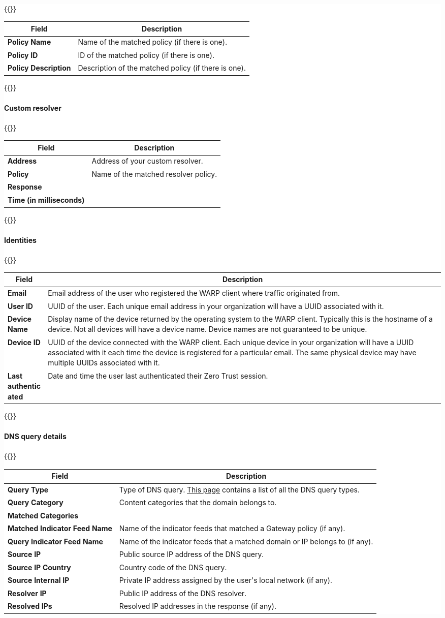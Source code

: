 {{<table-wrap>}}

| Field                  | Description                                          |
| ---------------------- | ---------------------------------------------------- |
| **Policy Name**        | Name of the matched policy (if there is one).        |
| **Policy ID**          | ID of the matched policy (if there is one).          |
| **Policy Description** | Description of the matched policy (if there is one). |

{{</table-wrap>}}

#### Custom resolver

{{<table-wrap>}}

| Field                      | Description                          |
| -------------------------- | ------------------------------------ |
| **Address**                | Address of your custom resolver.     |
| **Policy**                 | Name of the matched resolver policy. |
| **Response**               |                                      |
| **Time (in milliseconds)** |                                      |

{{</table-wrap>}}

#### Identities

{{<table-wrap>}}

| Field                  | Description                                                                                                                                                                                                                                                    |
| ---------------------- | -------------------------------------------------------------------------------------------------------------------------------------------------------------------------------------------------------------------------------------------------------------- |
| **Email**              | Email address of the user who registered the WARP client where traffic originated from.                                                                                                                                                                        |
| **User ID**            | UUID of the user. Each unique email address in your organization will have a UUID associated with it.                                                                                                                                                          |
| **Device Name**        | Display name of the device returned by the operating system to the WARP client. Typically this is the hostname of a device. Not all devices will have a device name. Device names are not guaranteed to be unique.                                             |
| **Device ID**          | UUID of the device connected with the WARP client. Each unique device in your organization will have a UUID associated with it each time the device is registered for a particular email. The same physical device may have multiple UUIDs associated with it. |
| **Last authenticated** | Date and time the user last authenticated their Zero Trust session.                                                                                                                                                                                            |

{{</table-wrap>}}

#### DNS query details

{{<table-wrap>}}

| Field                           | Description                                                                                                                         |
| ------------------------------- | ----------------------------------------------------------------------------------------------------------------------------------- |
| **Query Type**                  | Type of DNS query. [This page](https://en.wikipedia.org/wiki/List_of_DNS_record_types) contains a list of all the DNS query types.  |
| **Query Category**              | Content categories that the domain belongs to.                                                                                      |
| **Matched Categories**          |                                                                                                                                     |
| **Matched Indicator Feed Name** | Name of the indicator feeds that matched a Gateway policy (if any).                                                                 |
| **Query Indicator Feed Name**   | Name of the indicator feeds that a matched domain or IP belongs to (if any).                                                        |
| **Source IP**                   | Public source IP address of the DNS query.                                                                                          |
| **Source IP Country**           | Country code of the DNS query.                                                                                                      |
| **Source Internal IP**          | Private IP address assigned by the user's local network (if any).                                                                   |
| **Resolver IP**                 | Public IP address of the DNS resolver.                                                                                              |
| **Resolved IPs**                | Resolved IP addresses in the response (if any).                                                                                     |